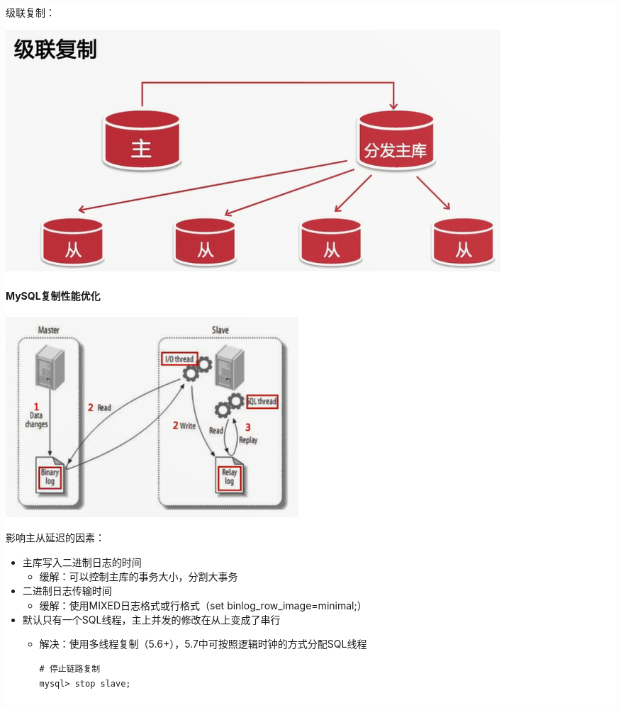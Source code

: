 级联复制：

![级联复制](./img/05.5.png?raw=true "级联复制")

#### MySQL复制性能优化

![主从复制](./img/05.6.png?raw=true "主从复制")

影响主从延迟的因素：
* 主库写入二进制日志的时间
    * 缓解：可以控制主库的事务大小，分割大事务
* 二进制日志传输时间
    * 缓解：使用MIXED日志格式或行格式（set binlog_row_image=minimal;）
* 默认只有一个SQL线程，主上并发的修改在从上变成了串行
    * 解决：使用多线程复制（5.6+），5.7中可按照逻辑时钟的方式分配SQL线程
    
        ```
        # 停止链路复制
        mysql> stop slave;
        